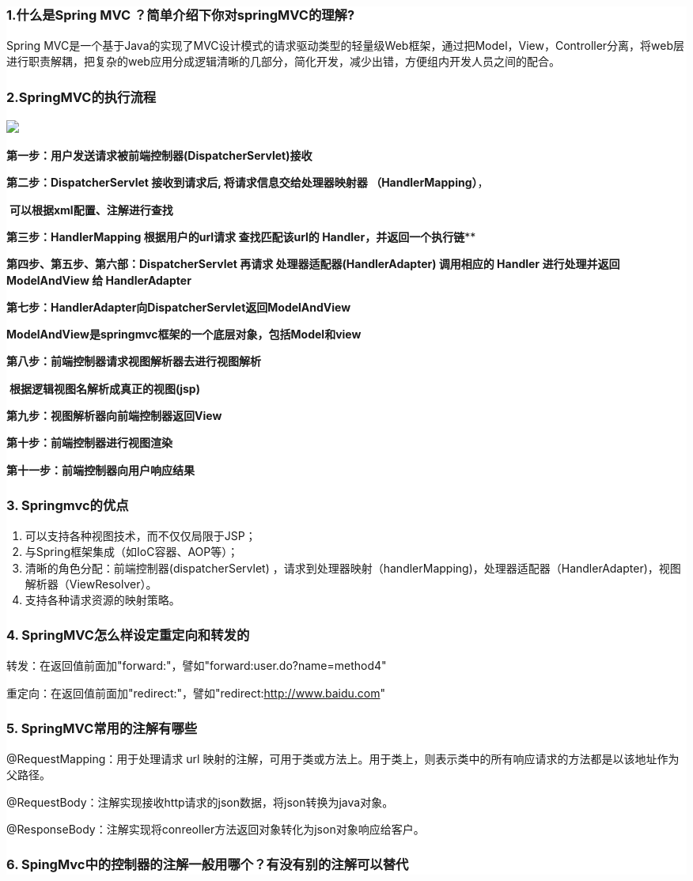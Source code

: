### 1.什么是Spring MVC ？简单介绍下你对springMVC的理解?

Spring MVC是一个基于Java的实现了MVC设计模式的请求驱动类型的轻量级Web框架，通过把Model，View，Controller分离，将web层进行职责解耦，把复杂的web应用分成逻辑清晰的几部分，简化开发，减少出错，方便组内开发人员之间的配合。

### 2.SpringMVC的执行流程

![](C:\Users\Administrator\Desktop\secret\img\SpringMVC_excute.png)

**第一步：用户发送请求被前端控制器(DispatcherServlet)接收**

**第二步：DispatcherServlet 接收到请求后, 将请求信息交给处理器映射器 （HandlerMapping）**，

​     **可以根据xml配置、注解进行查找**

**第三步：HandlerMapping 根据用户的url请求 查找匹配该url的 Handler，并返回一个执行链****

**第四步、第五步、第六部：DispatcherServlet 再请求 处理器适配器(HandlerAdapter) 调用相应的 Handler 进行处理并返回 ModelAndView 给 HandlerAdapter**

**第七步：HandlerAdapter向DispatcherServlet返回ModelAndView**

​     **ModelAndView是springmvc框架的一个底层对象，包括Model和view**

**第八步：前端控制器请求视图解析器去进行视图解析**

​     **根据逻辑视图名解析成真正的视图(jsp)**

**第九步：视图解析器向前端控制器返回View**

**第十步：前端控制器进行视图渲染**

**第十一步：前端控制器向用户响应结果**

### 3. Springmvc的优点

1. 可以支持各种视图技术，而不仅仅局限于JSP；
2. 与Spring框架集成（如IoC容器、AOP等）；
3. 清晰的角色分配：前端控制器(dispatcherServlet) ，请求到处理器映射（handlerMapping)，处理器适配器（HandlerAdapter)，视图解析器（ViewResolver）。
4.  支持各种请求资源的映射策略。

### 4. SpringMVC怎么样设定重定向和转发的

转发：在返回值前面加"forward:"，譬如"forward:user.do?name=method4"

重定向：在返回值前面加"redirect:"，譬如"redirect:http://www.baidu.com"

### 5. SpringMVC常用的注解有哪些

@RequestMapping：用于处理请求 url 映射的注解，可用于类或方法上。用于类上，则表示类中的所有响应请求的方法都是以该地址作为父路径。

@RequestBody：注解实现接收http请求的json数据，将json转换为java对象。

@ResponseBody：注解实现将conreoller方法返回对象转化为json对象响应给客户。

### 6. SpingMvc中的控制器的注解一般用哪个？有没有别的注解可以替代
